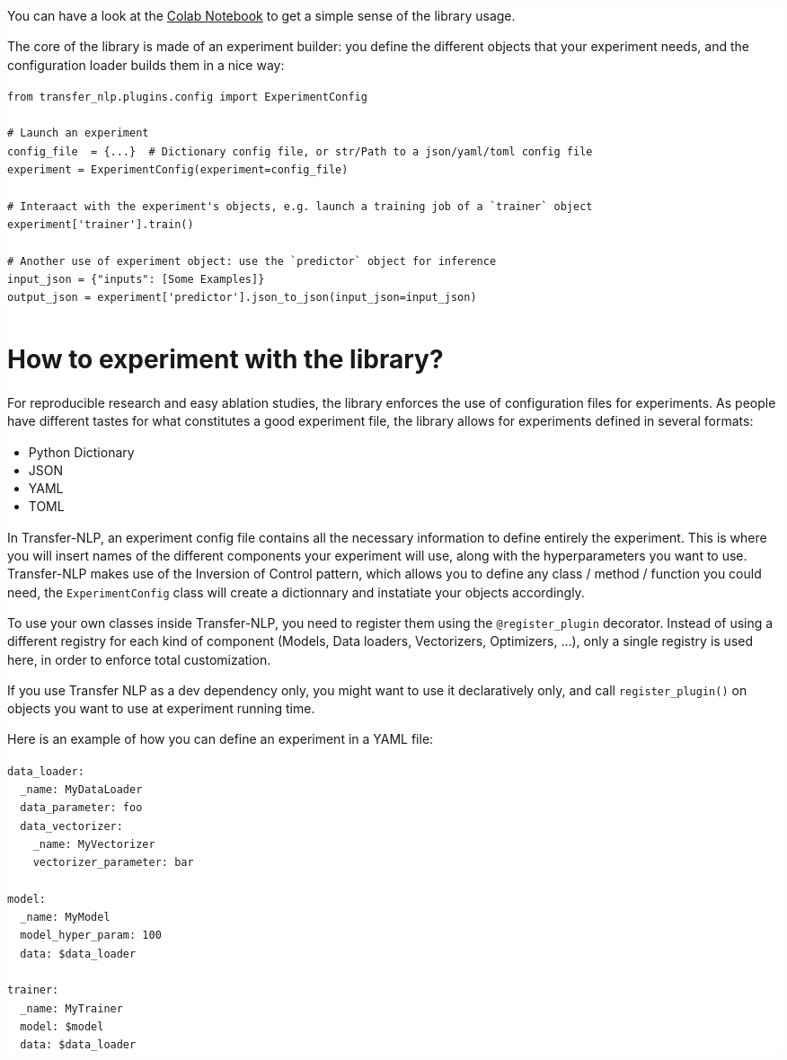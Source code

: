 You can have a look at the [Colab Notebook](https://colab.research.google.com/drive/1DtC31eUejz1T0DsaEfHq_DOxEfanmrG1#scrollTo=IuBcpSdZtcmo) to get a simple sense of the library usage.

The core of the library is made of an experiment builder: you define the different objects that your experiment needs, and the configuration loader builds them in a nice way:

```
from transfer_nlp.plugins.config import ExperimentConfig

# Launch an experiment
config_file  = {...}  # Dictionary config file, or str/Path to a json/yaml/toml config file
experiment = ExperimentConfig(experiment=config_file)

# Interaact with the experiment's objects, e.g. launch a training job of a `trainer` object
experiment['trainer'].train()

# Another use of experiment object: use the `predictor` object for inference
input_json = {"inputs": [Some Examples]}
output_json = experiment['predictor'].json_to_json(input_json=input_json)
```

# How to experiment with the library?
For reproducible research and easy ablation studies, the library enforces the use of configuration files for experiments.
As people have different tastes for what constitutes a good experiment file, the library allows for experiments defined in several formats:

- Python Dictionary
- JSON
- YAML
- TOML

In Transfer-NLP, an experiment config file contains all the necessary information to define entirely the experiment.
This is where you will insert names of the different components your experiment will use, along with the hyperparameters you want to use.
Transfer-NLP makes use of the Inversion of Control pattern, which allows you to define any class / method / function you could need, the `ExperimentConfig` class will create a dictionnary and instatiate your objects accordingly.

To use your own classes inside Transfer-NLP, you need to register them using the `@register_plugin` decorator. Instead of using a different registry for each kind of component (Models, Data loaders, Vectorizers, Optimizers, ...), only a single registry is used here, in order to enforce total customization.

If you use Transfer NLP as a dev dependency only, you might want to use it declaratively only, and call `register_plugin()` on objects you want to use at experiment running time. 

Here is an example of how you can define an experiment in a YAML file:

```
data_loader:
  _name: MyDataLoader
  data_parameter: foo
  data_vectorizer:
    _name: MyVectorizer
    vectorizer_parameter: bar

model:
  _name: MyModel
  model_hyper_param: 100
  data: $data_loader

trainer:
  _name: MyTrainer
  model: $model
  data: $data_loader
```